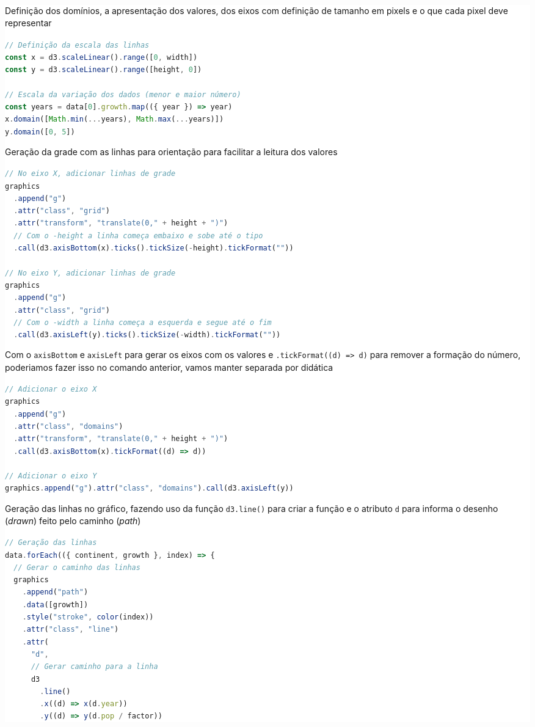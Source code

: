 
Definição dos domínios, a apresentação dos valores, dos eixos com definição de tamanho em pixels e o que cada pixel deve representar

```javascript
// Definição da escala das linhas
const x = d3.scaleLinear().range([0, width])
const y = d3.scaleLinear().range([height, 0])

// Escala da variação dos dados (menor e maior número)
const years = data[0].growth.map(({ year }) => year)
x.domain([Math.min(...years), Math.max(...years)])
y.domain([0, 5])
```

Geração da grade com as linhas para orientação para facilitar a leitura dos valores

```javascript
// No eixo X, adicionar linhas de grade
graphics
  .append("g")
  .attr("class", "grid")
  .attr("transform", "translate(0," + height + ")")
  // Com o -height a linha começa embaixo e sobe até o tipo
  .call(d3.axisBottom(x).ticks().tickSize(-height).tickFormat(""))

// No eixo Y, adicionar linhas de grade
graphics
  .append("g")
  .attr("class", "grid")
  // Com o -width a linha começa a esquerda e segue até o fim
  .call(d3.axisLeft(y).ticks().tickSize(-width).tickFormat(""))
```

Com o `axisBottom` e `axisLeft` para gerar os eixos com os valores e `.tickFormat((d) => d)` para remover a formação do número, poderiamos fazer isso no comando anterior, vamos manter separada por didática

```javascript
// Adicionar o eixo X
graphics
  .append("g")
  .attr("class", "domains")
  .attr("transform", "translate(0," + height + ")")
  .call(d3.axisBottom(x).tickFormat((d) => d))

// Adicionar o eixo Y
graphics.append("g").attr("class", "domains").call(d3.axisLeft(y))
```

Geração das linhas no gráfico, fazendo uso da função `d3.line()` para criar a função e o atributo `d` para informa o desenho (_drawn_) feito pelo caminho (_path_)

```javascript
// Geração das linhas
data.forEach(({ continent, growth }, index) => {
  // Gerar o caminho das linhas
  graphics
    .append("path")
    .data([growth])
    .style("stroke", color(index))
    .attr("class", "line")
    .attr(
      "d",
      // Gerar caminho para a linha
      d3
        .line()
        .x((d) => x(d.year))
        .y((d) => y(d.pop / factor))
```